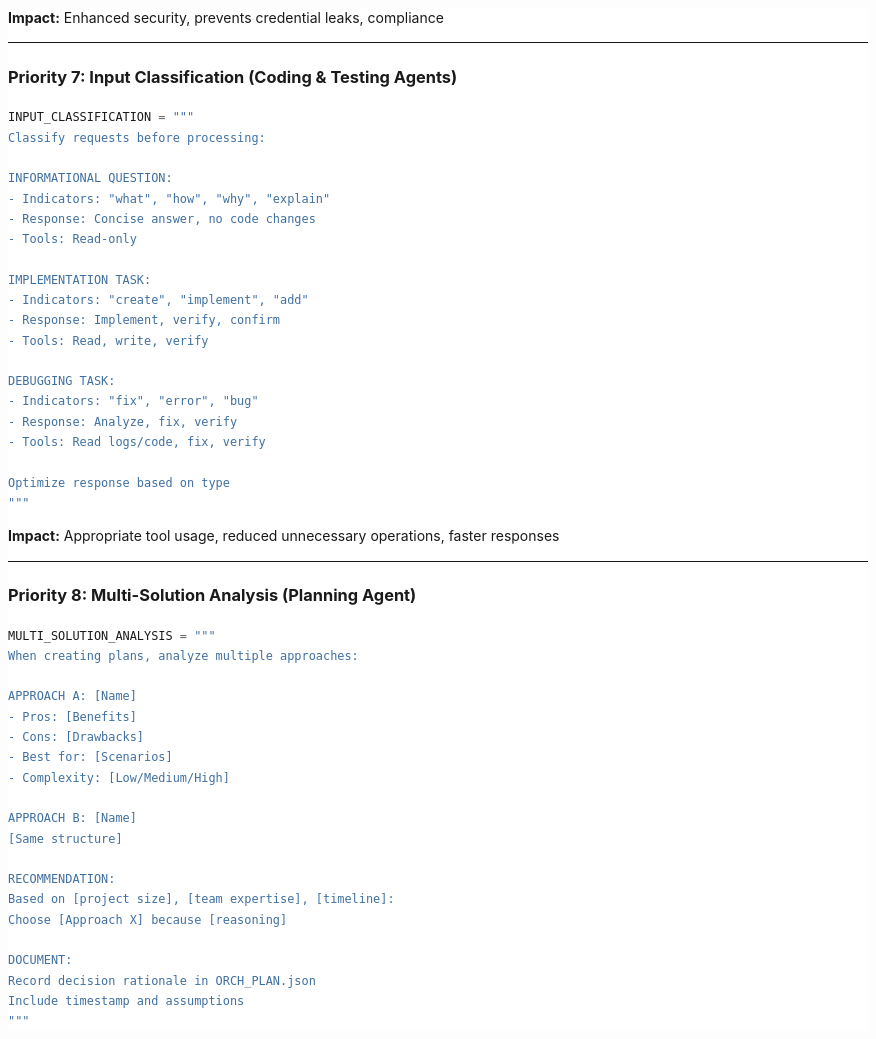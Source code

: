 **Impact:** Enhanced security, prevents credential leaks, compliance

---

### Priority 7: Input Classification (Coding & Testing Agents)

```python
INPUT_CLASSIFICATION = """
Classify requests before processing:

INFORMATIONAL QUESTION:
- Indicators: "what", "how", "why", "explain"
- Response: Concise answer, no code changes
- Tools: Read-only

IMPLEMENTATION TASK:
- Indicators: "create", "implement", "add"
- Response: Implement, verify, confirm
- Tools: Read, write, verify

DEBUGGING TASK:
- Indicators: "fix", "error", "bug"
- Response: Analyze, fix, verify
- Tools: Read logs/code, fix, verify

Optimize response based on type
"""
```

**Impact:** Appropriate tool usage, reduced unnecessary operations, faster responses

---

### Priority 8: Multi-Solution Analysis (Planning Agent)

```python
MULTI_SOLUTION_ANALYSIS = """
When creating plans, analyze multiple approaches:

APPROACH A: [Name]
- Pros: [Benefits]
- Cons: [Drawbacks]
- Best for: [Scenarios]
- Complexity: [Low/Medium/High]

APPROACH B: [Name]
[Same structure]

RECOMMENDATION:
Based on [project size], [team expertise], [timeline]:
Choose [Approach X] because [reasoning]

DOCUMENT:
Record decision rationale in ORCH_PLAN.json
Include timestamp and assumptions
"""
```
